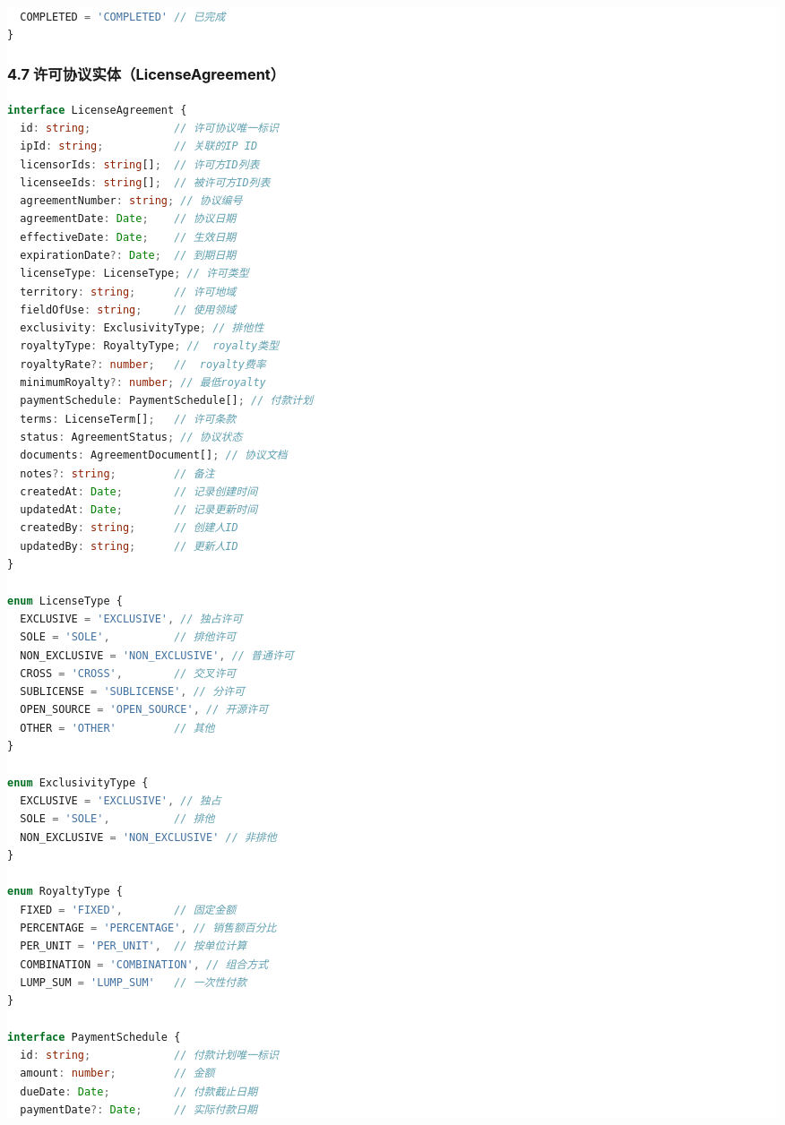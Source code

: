 ```typescript
  COMPLETED = 'COMPLETED' // 已完成
}
```

### 4.7 许可协议实体（LicenseAgreement）

```typescript
interface LicenseAgreement {
  id: string;             // 许可协议唯一标识
  ipId: string;           // 关联的IP ID
  licensorIds: string[];  // 许可方ID列表
  licenseeIds: string[];  // 被许可方ID列表
  agreementNumber: string; // 协议编号
  agreementDate: Date;    // 协议日期
  effectiveDate: Date;    // 生效日期
  expirationDate?: Date;  // 到期日期
  licenseType: LicenseType; // 许可类型
  territory: string;      // 许可地域
  fieldOfUse: string;     // 使用领域
  exclusivity: ExclusivityType; // 排他性
  royaltyType: RoyaltyType; //  royalty类型
  royaltyRate?: number;   //  royalty费率
  minimumRoyalty?: number; // 最低royalty
  paymentSchedule: PaymentSchedule[]; // 付款计划
  terms: LicenseTerm[];   // 许可条款
  status: AgreementStatus; // 协议状态
  documents: AgreementDocument[]; // 协议文档
  notes?: string;         // 备注
  createdAt: Date;        // 记录创建时间
  updatedAt: Date;        // 记录更新时间
  createdBy: string;      // 创建人ID
  updatedBy: string;      // 更新人ID
}

enum LicenseType {
  EXCLUSIVE = 'EXCLUSIVE', // 独占许可
  SOLE = 'SOLE',          // 排他许可
  NON_EXCLUSIVE = 'NON_EXCLUSIVE', // 普通许可
  CROSS = 'CROSS',        // 交叉许可
  SUBLICENSE = 'SUBLICENSE', // 分许可
  OPEN_SOURCE = 'OPEN_SOURCE', // 开源许可
  OTHER = 'OTHER'         // 其他
}

enum ExclusivityType {
  EXCLUSIVE = 'EXCLUSIVE', // 独占
  SOLE = 'SOLE',          // 排他
  NON_EXCLUSIVE = 'NON_EXCLUSIVE' // 非排他
}

enum RoyaltyType {
  FIXED = 'FIXED',        // 固定金额
  PERCENTAGE = 'PERCENTAGE', // 销售额百分比
  PER_UNIT = 'PER_UNIT',  // 按单位计算
  COMBINATION = 'COMBINATION', // 组合方式
  LUMP_SUM = 'LUMP_SUM'   // 一次性付款
}

interface PaymentSchedule {
  id: string;             // 付款计划唯一标识
  amount: number;         // 金额
  dueDate: Date;          // 付款截止日期
  paymentDate?: Date;     // 实际付款日期
```